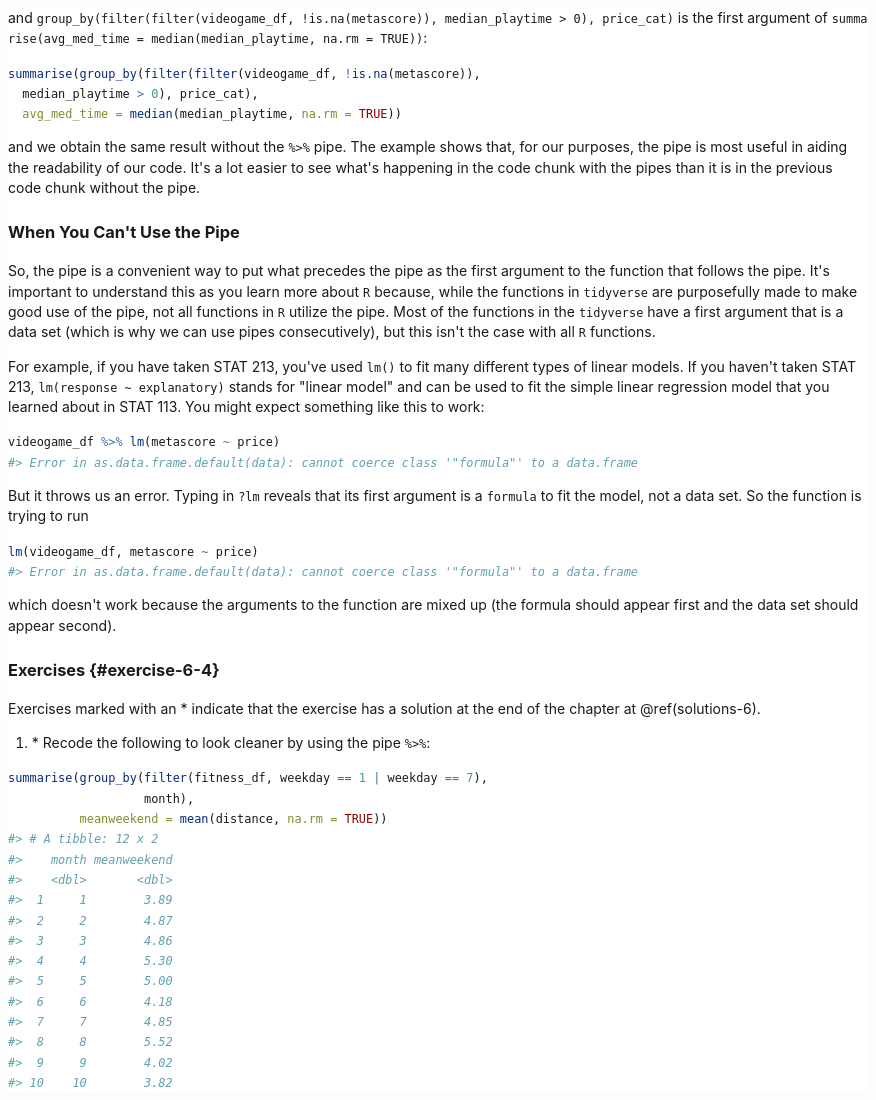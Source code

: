 and `group_by(filter(filter(videogame_df, !is.na(metascore)), median_playtime > 0), price_cat)` is the first argument of `summarise(avg_med_time = median(median_playtime, na.rm = TRUE))`:


```r
summarise(group_by(filter(filter(videogame_df, !is.na(metascore)),
  median_playtime > 0), price_cat), 
  avg_med_time = median(median_playtime, na.rm = TRUE))
```

and we obtain the same result without the `%>%` pipe. The example shows that, for our purposes, the pipe is most useful in aiding the readability of our code. It's a lot easier to see what's happening in the code chunk with the pipes than it is in the previous code chunk without the pipe. 

### When You Can't Use the Pipe

So, the pipe is a convenient way to put what precedes the pipe as the first argument to the function that follows the pipe. It's important to understand this as you learn more about `R` because, while the functions in `tidyverse` are purposefully made to make good use of the pipe, not all functions in `R` utilize the pipe. Most of the functions in the `tidyverse` have a first argument that is a data set (which is why we can use pipes consecutively), but this isn't the case with all `R` functions.

For example, if you have taken STAT 213, you've used `lm()` to fit many different types of linear models. If you haven't taken STAT 213, `lm(response ~ explanatory)` stands for "linear model" and can be used to fit the simple linear regression model that you learned about in STAT 113. You might expect something like this to work:


```r
videogame_df %>% lm(metascore ~ price)
#> Error in as.data.frame.default(data): cannot coerce class '"formula"' to a data.frame
```

But it throws us an error. Typing in `?lm` reveals that its first argument is a `formula` to fit the model, not a data set. So the function is trying to run


```r
lm(videogame_df, metascore ~ price)
#> Error in as.data.frame.default(data): cannot coerce class '"formula"' to a data.frame
```

which doesn't work because the arguments to the function are mixed up (the formula should appear first and the data set should appear second).

### Exercises {#exercise-6-4}

Exercises marked with an \* indicate that the exercise has a solution at the end of the chapter at \@ref(solutions-6).

1. \* Recode the following to look cleaner by using the pipe `%>%`:


```r
summarise(group_by(filter(fitness_df, weekday == 1 | weekday == 7),
                   month),
          meanweekend = mean(distance, na.rm = TRUE)) 
#> # A tibble: 12 x 2
#>    month meanweekend
#>    <dbl>       <dbl>
#>  1     1        3.89
#>  2     2        4.87
#>  3     3        4.86
#>  4     4        5.30
#>  5     5        5.00
#>  6     6        4.18
#>  7     7        4.85
#>  8     8        5.52
#>  9     9        4.02
#> 10    10        3.82
```